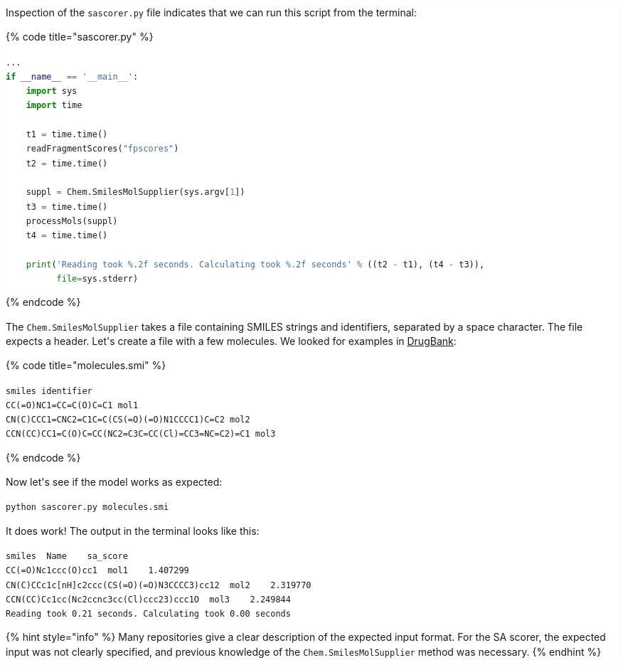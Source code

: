 Inspection of the `sascorer.py` file indicates that we can run this script from the terminal:

{% code title="sascorer.py" %}
```python
...
if __name__ == '__main__':
    import sys
    import time

    t1 = time.time()
    readFragmentScores("fpscores")
    t2 = time.time()

    suppl = Chem.SmilesMolSupplier(sys.argv[1])
    t3 = time.time()
    processMols(suppl)
    t4 = time.time()

    print('Reading took %.2f seconds. Calculating took %.2f seconds' % ((t2 - t1), (t4 - t3)),
          file=sys.stderr)
```
{% endcode %}

The `Chem.SmilesMolSupplier` takes a file containing SMILES strings and identifiers, separated by a space character. The file expects a header. Let's create a file with a few molecules. We looked for examples in [DrugBank](https://go.drugbank.com/):

{% code title="molecules.smi" %}
```
smiles identifier
CC(=O)NC1=CC=C(O)C=C1 mol1
CN(C)CCC1=CNC2=C1C=C(CS(=O)(=O)N1CCCC1)C=C2 mol2
CCN(CC)CC1=C(O)C=CC(NC2=C3C=CC(Cl)=CC3=NC=C2)=C1 mol3
```
{% endcode %}

Now let's see if the model works as expected:

```bash
python sascorer.py molecules.smi
```

It does work! The output in the terminal looks like this:

```
smiles	Name	sa_score
CC(=O)Nc1ccc(O)cc1	mol1	1.407299
CN(C)CCc1c[nH]c2ccc(CS(=O)(=O)N3CCCC3)cc12	mol2	2.319770
CCN(CC)Cc1cc(Nc2ccnc3cc(Cl)ccc23)ccc1O	mol3	2.249844
Reading took 0.21 seconds. Calculating took 0.00 seconds
```

{% hint style="info" %}
Many repositories give a clear description of the expected input format. For the SA scorer, the expected input was not clearly specified, and previous knowledge of the `Chem.SmilesMolSupplier` method was necessary.
{% endhint %}
